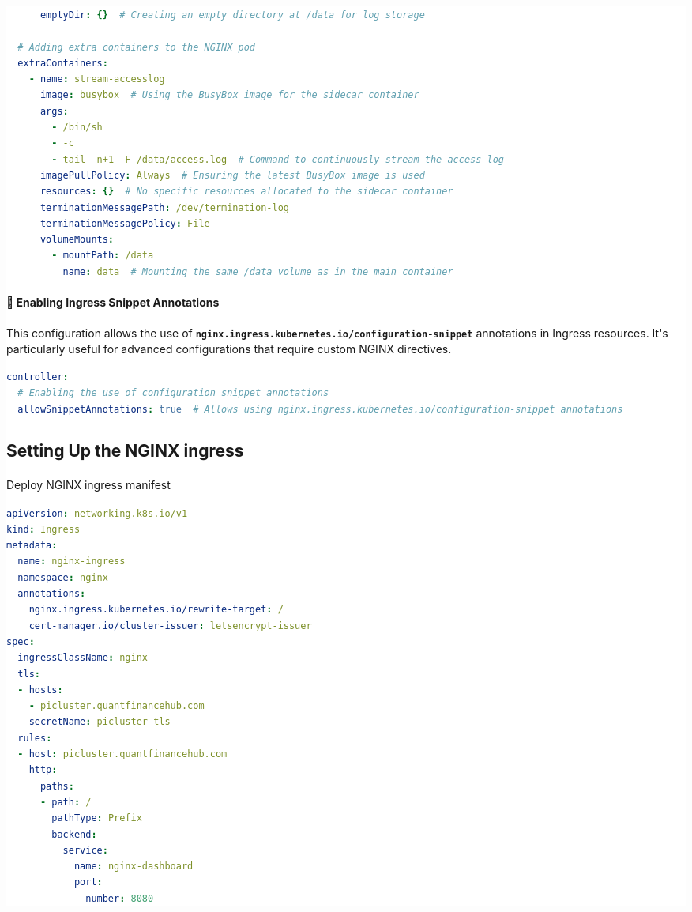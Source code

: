 ```yaml
      emptyDir: {}  # Creating an empty directory at /data for log storage

  # Adding extra containers to the NGINX pod
  extraContainers:
    - name: stream-accesslog
      image: busybox  # Using the BusyBox image for the sidecar container
      args:
        - /bin/sh
        - -c
        - tail -n+1 -F /data/access.log  # Command to continuously stream the access log
      imagePullPolicy: Always  # Ensuring the latest BusyBox image is used
      resources: {}  # No specific resources allocated to the sidecar container
      terminationMessagePath: /dev/termination-log
      terminationMessagePolicy: File
      volumeMounts:
        - mountPath: /data
          name: data  # Mounting the same /data volume as in the main container
```

#### 📢 Enabling Ingress Snippet Annotations

This configuration allows the use of **`nginx.ingress.kubernetes.io/configuration-snippet`** annotations in Ingress resources. It's particularly useful for advanced configurations that require custom NGINX directives.

```yaml
controller:
  # Enabling the use of configuration snippet annotations
  allowSnippetAnnotations: true  # Allows using nginx.ingress.kubernetes.io/configuration-snippet annotations
```

## Setting Up the NGINX ingress

Deploy NGINX ingress manifest

```yaml
apiVersion: networking.k8s.io/v1
kind: Ingress
metadata:
  name: nginx-ingress
  namespace: nginx
  annotations:
    nginx.ingress.kubernetes.io/rewrite-target: /
    cert-manager.io/cluster-issuer: letsencrypt-issuer
spec:
  ingressClassName: nginx
  tls:
  - hosts:
    - picluster.quantfinancehub.com
    secretName: picluster-tls
  rules:
  - host: picluster.quantfinancehub.com
    http:
      paths:
      - path: /
        pathType: Prefix
        backend:
          service:
            name: nginx-dashboard
            port:
              number: 8080
```
